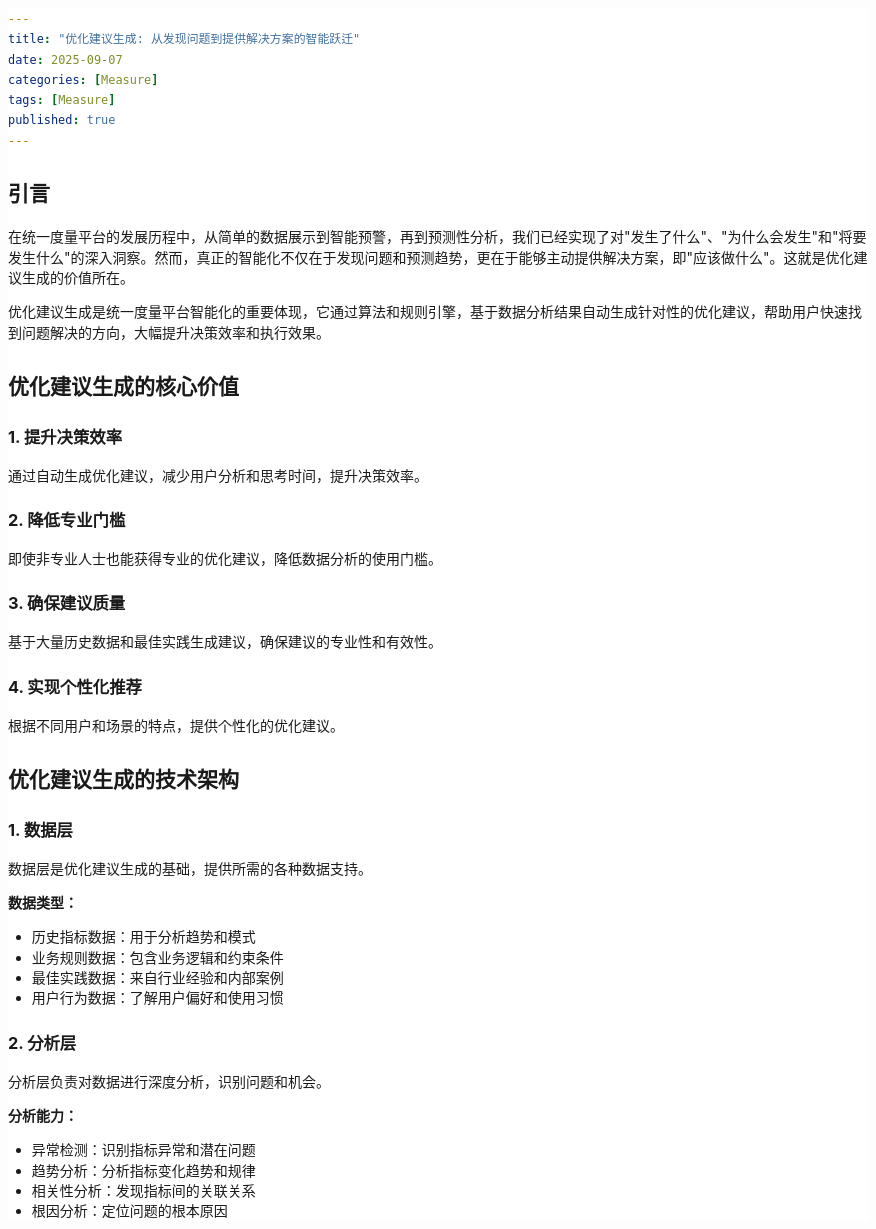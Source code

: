 ```yaml
---
title: "优化建议生成: 从发现问题到提供解决方案的智能跃迁"
date: 2025-09-07
categories: [Measure]
tags: [Measure]
published: true
---
```

## 引言

在统一度量平台的发展历程中，从简单的数据展示到智能预警，再到预测性分析，我们已经实现了对"发生了什么"、"为什么会发生"和"将要发生什么"的深入洞察。然而，真正的智能化不仅在于发现问题和预测趋势，更在于能够主动提供解决方案，即"应该做什么"。这就是优化建议生成的价值所在。

优化建议生成是统一度量平台智能化的重要体现，它通过算法和规则引擎，基于数据分析结果自动生成针对性的优化建议，帮助用户快速找到问题解决的方向，大幅提升决策效率和执行效果。

## 优化建议生成的核心价值

### 1. 提升决策效率
通过自动生成优化建议，减少用户分析和思考时间，提升决策效率。

### 2. 降低专业门槛
即使非专业人士也能获得专业的优化建议，降低数据分析的使用门槛。

### 3. 确保建议质量
基于大量历史数据和最佳实践生成建议，确保建议的专业性和有效性。

### 4. 实现个性化推荐
根据不同用户和场景的特点，提供个性化的优化建议。

## 优化建议生成的技术架构

### 1. 数据层
数据层是优化建议生成的基础，提供所需的各种数据支持。

**数据类型：**
- 历史指标数据：用于分析趋势和模式
- 业务规则数据：包含业务逻辑和约束条件
- 最佳实践数据：来自行业经验和内部案例
- 用户行为数据：了解用户偏好和使用习惯

### 2. 分析层
分析层负责对数据进行深度分析，识别问题和机会。

**分析能力：**
- 异常检测：识别指标异常和潜在问题
- 趋势分析：分析指标变化趋势和规律
- 相关性分析：发现指标间的关联关系
- 根因分析：定位问题的根本原因
